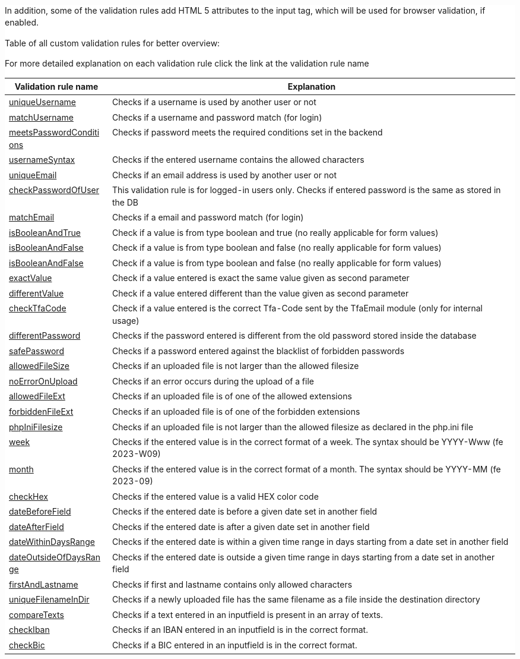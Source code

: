 In addition, some of the validation rules add HTML 5 attributes to the input tag, which will be used for browser validation, if enabled.

Table of all custom validation rules for better overview:

For more detailed explanation on each validation rule click the link at the validation rule name


| Validation rule name  | Explanation                                                                                                  |
| ------------- |--------------------------------------------------------------------------------------------------------------|
| [uniqueUsername](#uniqueusername)  | Checks if a username is used by another user or not                                                          |
| [matchUsername](#matchUsername)  | Checks if a username and password match (for login)                                                          |
| [meetsPasswordConditions](#meetsPasswordConditions)  | Checks if password meets the required conditions set in the backend                                          |
| [usernameSyntax](#usernameSyntax)  | Checks if the entered username contains the allowed characters                                               |
| [uniqueEmail](#uniqueEmail)  | Checks if an email address is used by another user or not                                                    |
| [checkPasswordOfUser](#checkPasswordOfUser)  | This validation rule is for logged-in users only. Checks if entered password is the same as stored in the DB |
| [matchEmail](#matchEmail)  | Checks if a email and password match (for login)                                                             |
| [isBooleanAndTrue](#isBooleanAndTruel)  | Check if a value is from type boolean and true (no really applicable for form values)                        |
| [isBooleanAndFalse](#isBooleanAndFalse)  | Check if a value is from type boolean and false (no really applicable for form values)                       |
| [isBooleanAndFalse](#isBooleanAndFalse)  | Check if a value is from type boolean and false (no really applicable for form values)                       |
| [exactValue](#exactValue)  | Check if a value entered is exact the same value given as second parameter                                   |
| [differentValue](#differentValue)  | Check if a value entered different than the value given as second parameter                                  |
| [checkTfaCode](#checkTfaCode)  | Check if a value entered is the correct Tfa-Code sent by the TfaEmail module (only for internal usage)       |
| [differentPassword](#differentPassword)  | Checks if the password entered is different from the old password stored inside the database                 |
| [safePassword](#safePassword)  | Checks if a password entered against the blacklist of forbidden passwords                                    |
| [allowedFileSize](#safePassword)  | Checks if an uploaded file is not larger than the allowed filesize                                           |
| [noErrorOnUpload](#noErrorOnUpload)  | Checks if an error occurs during the upload of a file                                                        |
| [allowedFileExt](#allowedFileExt)  | Checks if an uploaded file is of one of the allowed extensions                                               |
| [forbiddenFileExt](#forbiddenFileExt)  | Checks if an uploaded file is of one of the forbidden extensions                                             |
| [phpIniFilesize](#phpIniFilesize)  | Checks if an uploaded file is not larger than the allowed filesize as declared in the php.ini file           |
| [week](#week)  | Checks if the entered value is in the correct format of a week. The syntax should be YYYY-Www (fe 2023-W09)  |
| [month](#month)  | Checks if the entered value is in the correct format of a month. The syntax should be YYYY-MM (fe 2023-09)   |
| [checkHex](#checkHex)  | Checks if the entered value is a valid HEX color code                                                        |
| [dateBeforeField](#datebeforefield)  | Checks if the entered date is before a given date set in another field                                       |
| [dateAfterField](#dateafterfield)  | Checks if the entered date is after a given date set in another field                                        |
| [dateWithinDaysRange](#datewithindaysrange)  | Checks if the entered date is within a given time range in days starting from a date set in another field     |
| [dateOutsideOfDaysRange](#dateoutsideofdaysrange)  | Checks if the entered date is outside a given time range in days starting from a date set in another field    |
| [firstAndLastname](#firstandlastname)  | Checks if first and lastname contains only allowed characters    |
| [uniqueFilenameInDir](#uniquefilenameindir)  | Checks if a newly uploaded file has the same filename as a file inside the destination directory  |
| [compareTexts](#compareTexts)  | Checks if a text entered in an inputfield is present in an array of texts.  |
| [checkIban](#checkiban)  | Checks if an IBAN entered in an inputfield is in the correct format.  |
| [checkBic](#checkbic)  | Checks if a BIC entered in an inputfield is in the correct format.  |
